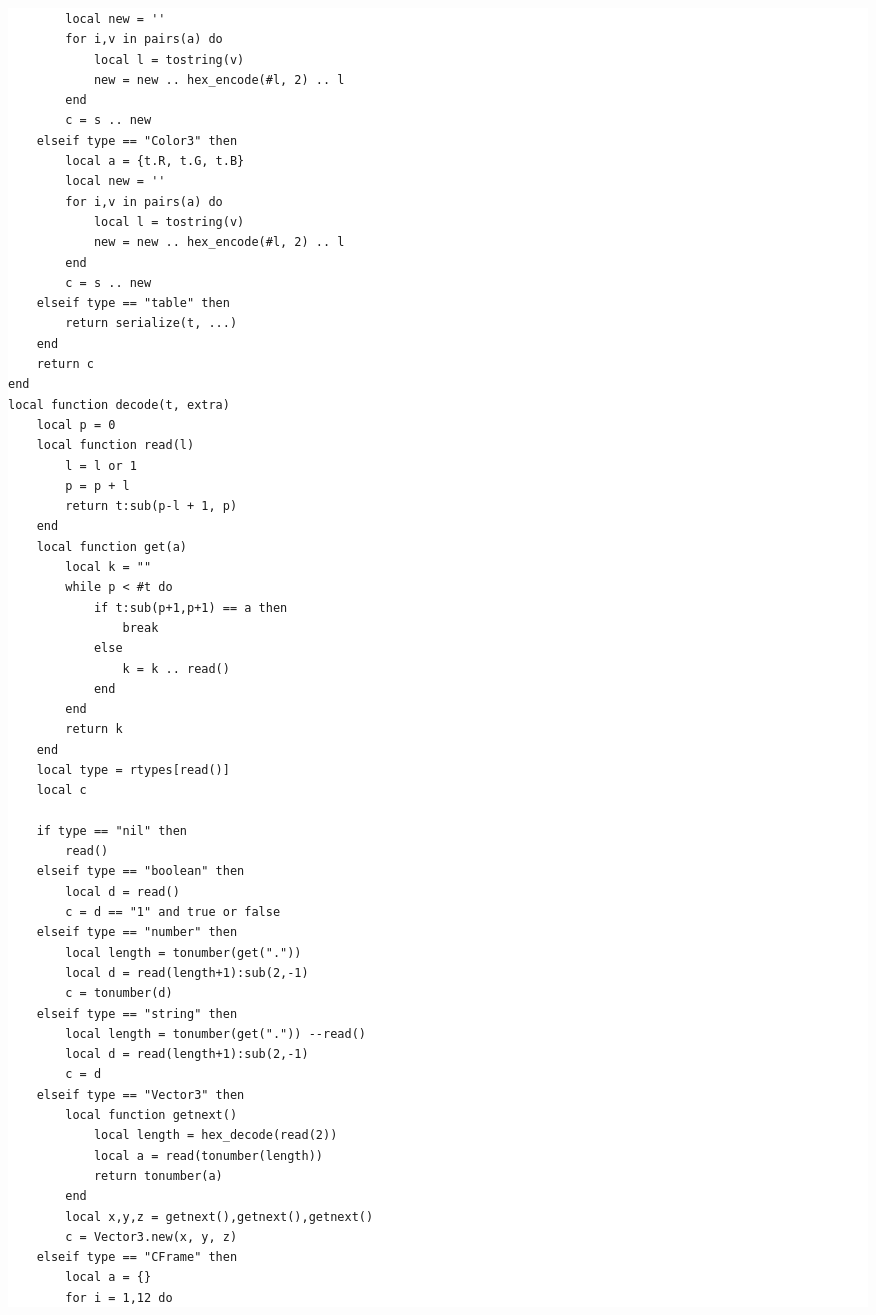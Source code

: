 			local new = ''
			for i,v in pairs(a) do
				local l = tostring(v)
				new = new .. hex_encode(#l, 2) .. l
			end
			c = s .. new
		elseif type == "Color3" then
			local a = {t.R, t.G, t.B}
			local new = ''
			for i,v in pairs(a) do
				local l = tostring(v)
				new = new .. hex_encode(#l, 2) .. l
			end
			c = s .. new
        elseif type == "table" then
            return serialize(t, ...)
        end
        return c
    end
    local function decode(t, extra)
        local p = 0
        local function read(l)
            l = l or 1
            p = p + l
            return t:sub(p-l + 1, p)
        end
        local function get(a)
            local k = ""
            while p < #t do
                if t:sub(p+1,p+1) == a then
                    break
                else
                    k = k .. read()
                end
            end
            return k
        end
        local type = rtypes[read()]
        local c

        if type == "nil" then
            read()
        elseif type == "boolean" then
            local d = read()
            c = d == "1" and true or false
        elseif type == "number" then
            local length = tonumber(get("."))
            local d = read(length+1):sub(2,-1)
            c = tonumber(d)
        elseif type == "string" then
            local length = tonumber(get(".")) --read()
            local d = read(length+1):sub(2,-1)
            c = d
		elseif type == "Vector3" then
			local function getnext()
				local length = hex_decode(read(2))
				local a = read(tonumber(length))
				return tonumber(a)
			end
			local x,y,z = getnext(),getnext(),getnext()
			c = Vector3.new(x, y, z)
		elseif type == "CFrame" then
			local a = {}
			for i = 1,12 do